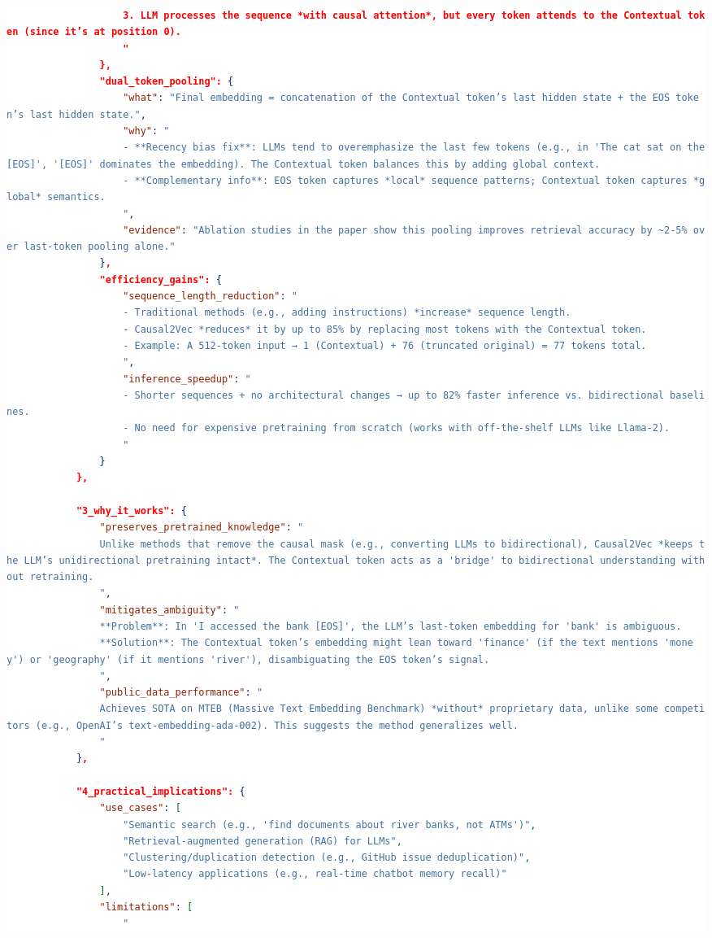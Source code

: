 ```json
                    3. LLM processes the sequence *with causal attention*, but every token attends to the Contextual token (since it’s at position 0).
                    "
                },
                "dual_token_pooling": {
                    "what": "Final embedding = concatenation of the Contextual token’s last hidden state + the EOS token’s last hidden state.",
                    "why": "
                    - **Recency bias fix**: LLMs tend to overemphasize the last few tokens (e.g., in 'The cat sat on the [EOS]', '[EOS]' dominates the embedding). The Contextual token balances this by adding global context.
                    - **Complementary info**: EOS token captures *local* sequence patterns; Contextual token captures *global* semantics.
                    ",
                    "evidence": "Ablation studies in the paper show this pooling improves retrieval accuracy by ~2-5% over last-token pooling alone."
                },
                "efficiency_gains": {
                    "sequence_length_reduction": "
                    - Traditional methods (e.g., adding instructions) *increase* sequence length.
                    - Causal2Vec *reduces* it by up to 85% by replacing most tokens with the Contextual token.
                    - Example: A 512-token input → 1 (Contextual) + 76 (truncated original) = 77 tokens total.
                    ",
                    "inference_speedup": "
                    - Shorter sequences + no architectural changes → up to 82% faster inference vs. bidirectional baselines.
                    - No need for expensive pretraining from scratch (works with off-the-shelf LLMs like Llama-2).
                    "
                }
            },

            "3_why_it_works": {
                "preserves_pretrained_knowledge": "
                Unlike methods that remove the causal mask (e.g., converting LLMs to bidirectional), Causal2Vec *keeps the LLM’s unidirectional pretraining intact*. The Contextual token acts as a 'bridge' to bidirectional understanding without retraining.
                ",
                "mitigates_ambiguity": "
                **Problem**: In 'I accessed the bank [EOS]', the LLM’s last-token embedding for 'bank' is ambiguous.
                **Solution**: The Contextual token’s embedding might lean toward 'finance' (if the text mentions 'money') or 'geography' (if it mentions 'river'), disambiguating the EOS token’s signal.
                ",
                "public_data_performance": "
                Achieves SOTA on MTEB (Massive Text Embedding Benchmark) *without* proprietary data, unlike some competitors (e.g., OpenAI’s text-embedding-ada-002). This suggests the method generalizes well.
                "
            },

            "4_practical_implications": {
                "use_cases": [
                    "Semantic search (e.g., 'find documents about river banks, not ATMs')",
                    "Retrieval-augmented generation (RAG) for LLMs",
                    "Clustering/duplication detection (e.g., GitHub issue deduplication)",
                    "Low-latency applications (e.g., real-time chatbot memory recall)"
                ],
                "limitations": [
                    "
```